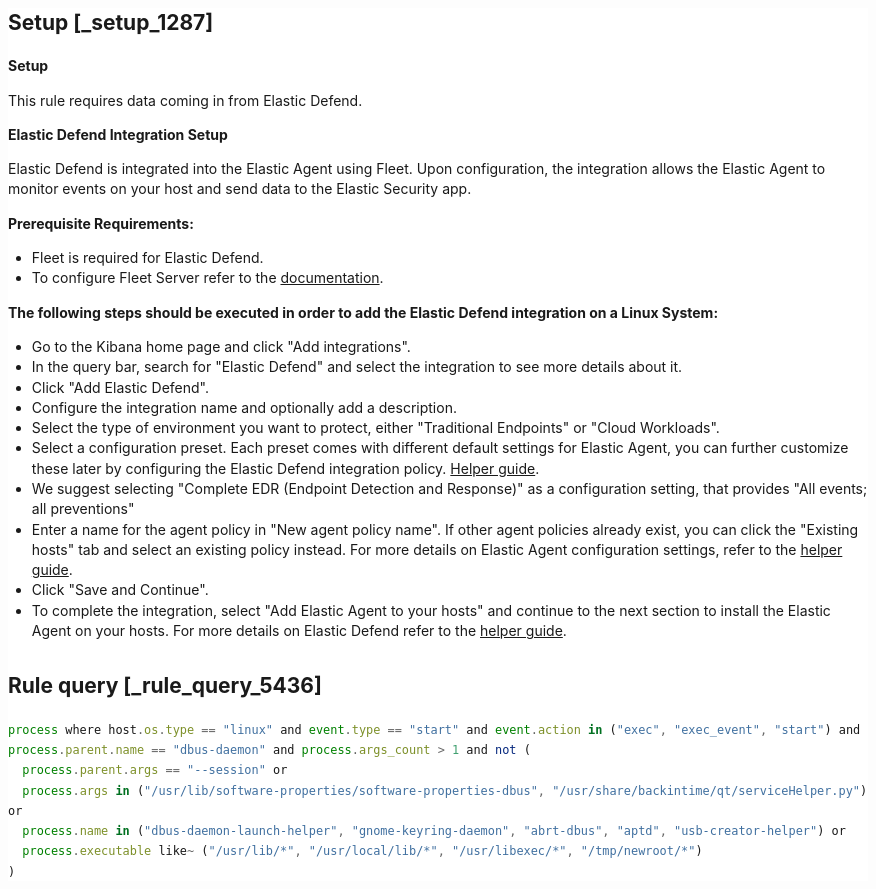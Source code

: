 
## Setup [_setup_1287]

**Setup**

This rule requires data coming in from Elastic Defend.

**Elastic Defend Integration Setup**

Elastic Defend is integrated into the Elastic Agent using Fleet. Upon configuration, the integration allows the Elastic Agent to monitor events on your host and send data to the Elastic Security app.

**Prerequisite Requirements:**

* Fleet is required for Elastic Defend.
* To configure Fleet Server refer to the [documentation](docs-content://reference/ingestion-tools/fleet/fleet-server.md).

**The following steps should be executed in order to add the Elastic Defend integration on a Linux System:**

* Go to the Kibana home page and click "Add integrations".
* In the query bar, search for "Elastic Defend" and select the integration to see more details about it.
* Click "Add Elastic Defend".
* Configure the integration name and optionally add a description.
* Select the type of environment you want to protect, either "Traditional Endpoints" or "Cloud Workloads".
* Select a configuration preset. Each preset comes with different default settings for Elastic Agent, you can further customize these later by configuring the Elastic Defend integration policy. [Helper guide](docs-content://solutions/security/configure-elastic-defend/configure-an-integration-policy-for-elastic-defend.md).
* We suggest selecting "Complete EDR (Endpoint Detection and Response)" as a configuration setting, that provides "All events; all preventions"
* Enter a name for the agent policy in "New agent policy name". If other agent policies already exist, you can click the "Existing hosts" tab and select an existing policy instead. For more details on Elastic Agent configuration settings, refer to the [helper guide](docs-content://reference/ingestion-tools/fleet/agent-policy.md).
* Click "Save and Continue".
* To complete the integration, select "Add Elastic Agent to your hosts" and continue to the next section to install the Elastic Agent on your hosts. For more details on Elastic Defend refer to the [helper guide](docs-content://solutions/security/configure-elastic-defend/install-elastic-defend.md).


## Rule query [_rule_query_5436]

```js
process where host.os.type == "linux" and event.type == "start" and event.action in ("exec", "exec_event", "start") and
process.parent.name == "dbus-daemon" and process.args_count > 1 and not (
  process.parent.args == "--session" or
  process.args in ("/usr/lib/software-properties/software-properties-dbus", "/usr/share/backintime/qt/serviceHelper.py") or
  process.name in ("dbus-daemon-launch-helper", "gnome-keyring-daemon", "abrt-dbus", "aptd", "usb-creator-helper") or
  process.executable like~ ("/usr/lib/*", "/usr/local/lib/*", "/usr/libexec/*", "/tmp/newroot/*")
)
```

